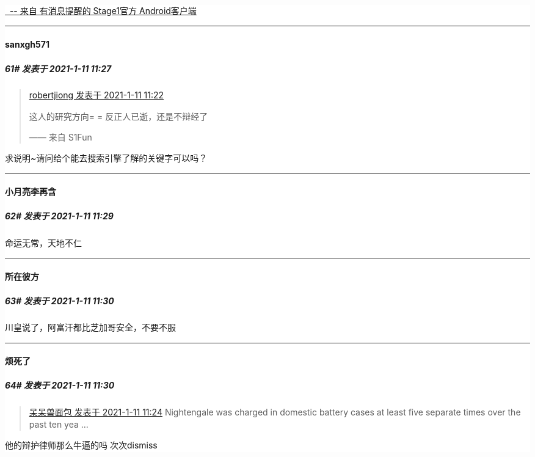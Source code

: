 [  -- 来自 有消息提醒的 Stage1官方 Android客户端](https://www.coolapk.com/apk/140634)







*****

####  sanxgh571  
##### 61#       发表于 2021-1-11 11:27



<blockquote><a href="httphttps://bbs.saraba1st.com/2b/forum.php?mod=redirect&amp;goto=findpost&amp;pid=49999071&amp;ptid=1982241" target="_blank">robertjiong 发表于 2021-1-11 11:22</a>

这人的研究方向= = 反正人已逝，还是不辩经了


—— 来自 S1Fun</blockquote>
求说明~请问给个能去搜索引擎了解的关键字可以吗？







*****

####  小月亮李再含  
##### 62#       发表于 2021-1-11 11:29




命运无常，天地不仁







*****

####  所在彼方  
##### 63#       发表于 2021-1-11 11:30




川皇说了，阿富汗都比芝加哥安全，不要不服







*****

####  烦死了  
##### 64#       发表于 2021-1-11 11:30



<blockquote><a href="httphttps://bbs.saraba1st.com/2b/forum.php?mod=redirect&amp;goto=findpost&amp;pid=49999091&amp;ptid=1982241" target="_blank">呆呆兽面包 发表于 2021-1-11 11:24</a>
Nightengale was charged in domestic battery cases at least five separate times over the past ten yea ...</blockquote>
他的辩护律师那么牛逼的吗 次次dismiss
